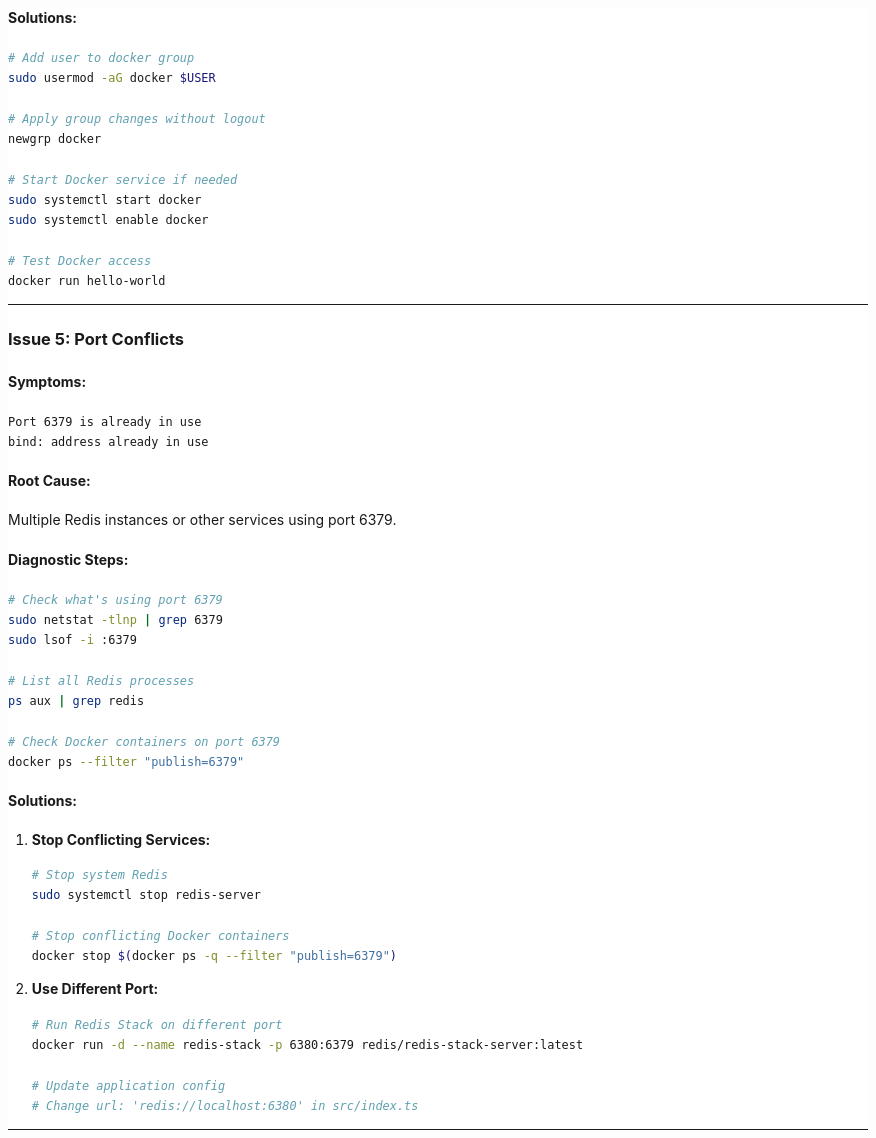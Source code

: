 #### **Solutions:**
```bash
# Add user to docker group
sudo usermod -aG docker $USER

# Apply group changes without logout
newgrp docker

# Start Docker service if needed
sudo systemctl start docker
sudo systemctl enable docker

# Test Docker access
docker run hello-world
```

---

### Issue 5: Port Conflicts

#### **Symptoms:**
```
Port 6379 is already in use
bind: address already in use
```

#### **Root Cause:**
Multiple Redis instances or other services using port 6379.

#### **Diagnostic Steps:**
```bash
# Check what's using port 6379
sudo netstat -tlnp | grep 6379
sudo lsof -i :6379

# List all Redis processes
ps aux | grep redis

# Check Docker containers on port 6379
docker ps --filter "publish=6379"
```

#### **Solutions:**
1. **Stop Conflicting Services:**
   ```bash
   # Stop system Redis
   sudo systemctl stop redis-server

   # Stop conflicting Docker containers
   docker stop $(docker ps -q --filter "publish=6379")
   ```

2. **Use Different Port:**
   ```bash
   # Run Redis Stack on different port
   docker run -d --name redis-stack -p 6380:6379 redis/redis-stack-server:latest

   # Update application config
   # Change url: 'redis://localhost:6380' in src/index.ts
   ```

---